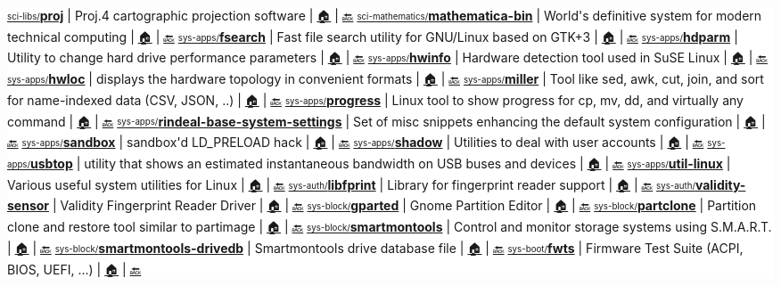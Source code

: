 <a id="pkg-sci-libs---proj"></a><a href="./sci-libs/proj"><sub><sup>sci-libs/</sup></sub><strong>proj</strong></a> | Proj.4 cartographic projection software | [:house:](https://proj4.org) | [:back:](#user-content-cat-sci-libs)
<a id="pkg-sci-mathematics---mathematica-bin"></a><a href="./sci-mathematics/mathematica-bin"><sub><sup>sci-mathematics/</sup></sub><strong>mathematica-bin</strong></a> | World's definitive system for modern technical computing | [:house:](https://www.wolfram.com/mathematica/) | [:back:](#user-content-cat-sci-mathematics)
<a id="pkg-sys-apps---fsearch"></a><a href="./sys-apps/fsearch"><sub><sup>sys-apps/</sup></sub><strong>fsearch</strong></a> | Fast file search utility for GNU/Linux based on GTK+3 | [:house:](https://cboxdoerfer.github.io/fsearch/) | [:back:](#user-content-cat-sys-apps)
<a id="pkg-sys-apps---hdparm"></a><a href="./sys-apps/hdparm"><sub><sup>sys-apps/</sup></sub><strong>hdparm</strong></a> | Utility to change hard drive performance parameters | [:house:](https://sourceforge.net/projects/hdparm/) | [:back:](#user-content-cat-sys-apps)
<a id="pkg-sys-apps---hwinfo"></a><a href="./sys-apps/hwinfo"><sub><sup>sys-apps/</sup></sub><strong>hwinfo</strong></a> | Hardware detection tool used in SuSE Linux | [:house:](https://github.com/openSUSE/hwinfo) | [:back:](#user-content-cat-sys-apps)
<a id="pkg-sys-apps---hwloc"></a><a href="./sys-apps/hwloc"><sub><sup>sys-apps/</sup></sub><strong>hwloc</strong></a> | displays the hardware topology in convenient formats | [:house:](https://www.open-mpi.org/projects/hwloc/) | [:back:](#user-content-cat-sys-apps)
<a id="pkg-sys-apps---miller"></a><a href="./sys-apps/miller"><sub><sup>sys-apps/</sup></sub><strong>miller</strong></a> | Tool like sed, awk, cut, join, and sort for name-indexed data (CSV, JSON, ..) | [:house:](https://johnkerl.org/miller) | [:back:](#user-content-cat-sys-apps)
<a id="pkg-sys-apps---progress"></a><a href="./sys-apps/progress"><sub><sup>sys-apps/</sup></sub><strong>progress</strong></a> | Linux tool to show progress for cp, mv, dd, and virtually any command | [:house:](https://github.com/Xfennec/progress) | [:back:](#user-content-cat-sys-apps)
<a id="pkg-sys-apps---rindeal-base-system-settings"></a><a href="./sys-apps/rindeal-base-system-settings"><sub><sup>sys-apps/</sup></sub><strong>rindeal-base-system-settings</strong></a> | Set of misc snippets enhancing the default system configuration | [:house:](https://wiki.gentoo.org/wiki/No_homepage) | [:back:](#user-content-cat-sys-apps)
<a id="pkg-sys-apps---sandbox"></a><a href="./sys-apps/sandbox"><sub><sup>sys-apps/</sup></sub><strong>sandbox</strong></a> | sandbox'd LD_PRELOAD hack | [:house:](https://gitweb.gentoo.org/proj/sandbox.git) | [:back:](#user-content-cat-sys-apps)
<a id="pkg-sys-apps---shadow"></a><a href="./sys-apps/shadow"><sub><sup>sys-apps/</sup></sub><strong>shadow</strong></a> | Utilities to deal with user accounts | [:house:](https://github.com/shadow-maint/shadow) | [:back:](#user-content-cat-sys-apps)
<a id="pkg-sys-apps---usbtop"></a><a href="./sys-apps/usbtop"><sub><sup>sys-apps/</sup></sub><strong>usbtop</strong></a> | utility that shows an estimated instantaneous bandwidth on USB buses and devices | [:house:](https://github.com/aguinet/usbtop) | [:back:](#user-content-cat-sys-apps)
<a id="pkg-sys-apps---util-linux"></a><a href="./sys-apps/util-linux"><sub><sup>sys-apps/</sup></sub><strong>util-linux</strong></a> | Various useful system utilities for Linux | [:house:](https://www.kernel.org/pub/linux/utils/util-linux/) | [:back:](#user-content-cat-sys-apps)
<a id="pkg-sys-auth---libfprint"></a><a href="./sys-auth/libfprint"><sub><sup>sys-auth/</sup></sub><strong>libfprint</strong></a> | Library for fingerprint reader support | [:house:](https://cgit.freedesktop.org/libfprint/libfprint) | [:back:](#user-content-cat-sys-auth)
<a id="pkg-sys-auth---validity-sensor"></a><a href="./sys-auth/validity-sensor"><sub><sup>sys-auth/</sup></sub><strong>validity-sensor</strong></a> | Validity Fingerprint Reader Driver | [:house:](https://support.hp.com/in-en/drivers/selfservice/swdetails/a/5359405/swItemId/ob-203205-1) | [:back:](#user-content-cat-sys-auth)
<a id="pkg-sys-block---gparted"></a><a href="./sys-block/gparted"><sub><sup>sys-block/</sup></sub><strong>gparted</strong></a> | Gnome Partition Editor | [:house:](https://gparted.sourceforge.io/) | [:back:](#user-content-cat-sys-block)
<a id="pkg-sys-block---partclone"></a><a href="./sys-block/partclone"><sub><sup>sys-block/</sup></sub><strong>partclone</strong></a> | Partition clone and restore tool similar to partimage | [:house:](http://www.partclone.org/) | [:back:](#user-content-cat-sys-block)
<a id="pkg-sys-block---smartmontools"></a><a href="./sys-block/smartmontools"><sub><sup>sys-block/</sup></sub><strong>smartmontools</strong></a> | Control and monitor storage systems using S.M.A.R.T. | [:house:](https://www.smartmontools.org) | [:back:](#user-content-cat-sys-block)
<a id="pkg-sys-block---smartmontools-drivedb"></a><a href="./sys-block/smartmontools-drivedb"><sub><sup>sys-block/</sup></sub><strong>smartmontools-drivedb</strong></a> | Smartmontools drive database file | [:house:](https://www.smartmontools.org/) | [:back:](#user-content-cat-sys-block)
<a id="pkg-sys-boot---fwts"></a><a href="./sys-boot/fwts"><sub><sup>sys-boot/</sup></sub><strong>fwts</strong></a> | Firmware Test Suite (ACPI, BIOS, UEFI, ...) | [:house:](https://wiki.ubuntu.com/Kernel/Reference/fwts) | [:back:](#user-content-cat-sys-boot)